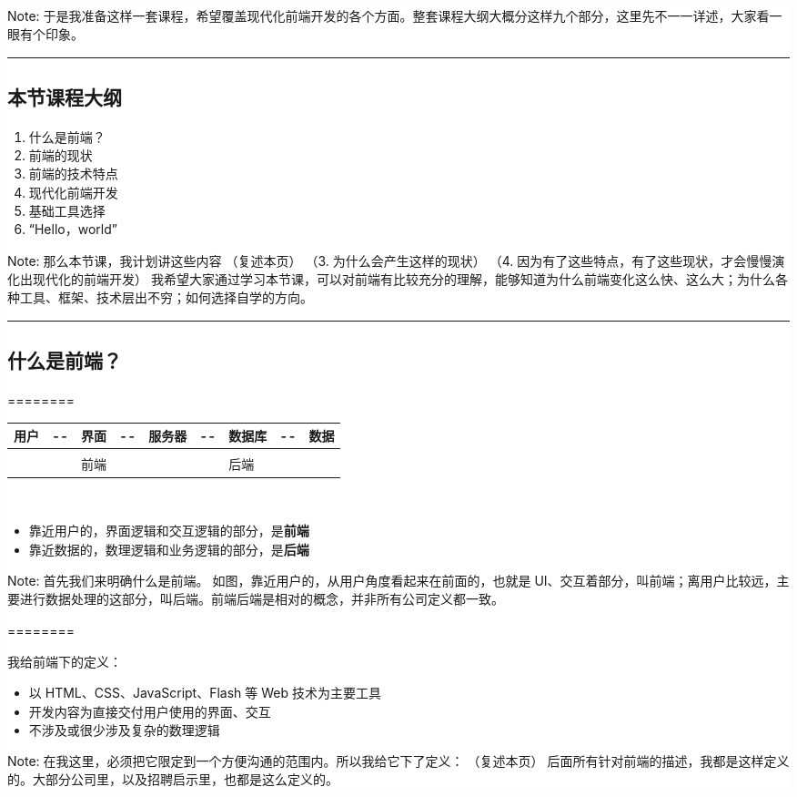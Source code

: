 Note:
于是我准备这样一套课程，希望覆盖现代化前端开发的各个方面。整套课程大纲大概分这样九个部分，这里先不一一详述，大家看一眼有个印象。

--------

## 本节课程大纲

1. 什么是前端？
2. 前端的现状
3. 前端的技术特点
4. 现代化前端开发
5. 基础工具选择
6. “Hello，world”

Note:
那么本节课，我计划讲这些内容
（复述本页）
（3. 为什么会产生这样的现状）
（4. 因为有了这些特点，有了这些现状，才会慢慢演化出现代化的前端开发）
我希望大家通过学习本节课，可以对前端有比较充分的理解，能够知道为什么前端变化这么快、这么大；为什么各种工具、框架、技术层出不穷；如何选择自学的方向。

--------

## 什么是前端？

========

| 用户 | -- | 界面 | -- | 服务器 | --  | 数据库 | -- | 数据 |
|-----|-----|-----|----|------|-----|-------|-----|-----|
| | | <i class="fa fa-arrow-up"></i> | | | | <i class="fa fa-arrow-up"></i> |
| | | 前端 | | | | 后端 | | |


&nbsp;

* 靠近用户的，界面逻辑和交互逻辑的部分，是**前端**
* 靠近数据的，数理逻辑和业务逻辑的部分，是**后端**

Note:
首先我们来明确什么是前端。
如图，靠近用户的，从用户角度看起来在前面的，也就是 UI、交互着部分，叫前端；离用户比较远，主要进行数据处理的这部分，叫后端。前端后端是相对的概念，并非所有公司定义都一致。

========

我给前端下的定义：

* 以 HTML、CSS、JavaScript、Flash 等 Web 技术为主要工具
* 开发内容为直接交付用户使用的界面、交互
* 不涉及或很少涉及复杂的数理逻辑

Note:
在我这里，必须把它限定到一个方便沟通的范围内。所以我给它下了定义：
（复述本页）
后面所有针对前端的描述，我都是这样定义的。大部分公司里，以及招聘启示里，也都是这么定义的。
